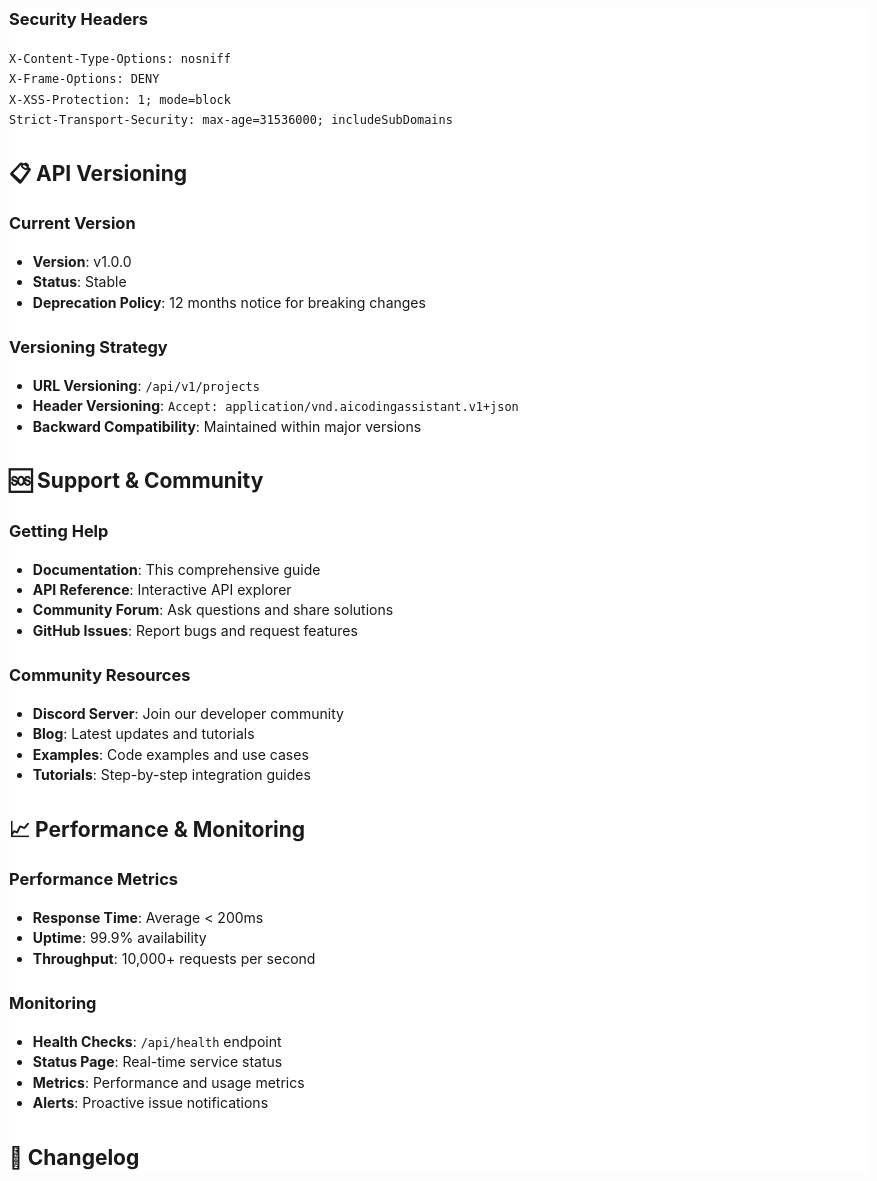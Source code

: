 ### Security Headers
```http
X-Content-Type-Options: nosniff
X-Frame-Options: DENY
X-XSS-Protection: 1; mode=block
Strict-Transport-Security: max-age=31536000; includeSubDomains
```

## 📋 API Versioning

### Current Version
- **Version**: v1.0.0
- **Status**: Stable
- **Deprecation Policy**: 12 months notice for breaking changes

### Versioning Strategy
- **URL Versioning**: `/api/v1/projects`
- **Header Versioning**: `Accept: application/vnd.aicodingassistant.v1+json`
- **Backward Compatibility**: Maintained within major versions

## 🆘 Support & Community

### Getting Help
- **Documentation**: This comprehensive guide
- **API Reference**: Interactive API explorer
- **Community Forum**: Ask questions and share solutions
- **GitHub Issues**: Report bugs and request features

### Community Resources
- **Discord Server**: Join our developer community
- **Blog**: Latest updates and tutorials
- **Examples**: Code examples and use cases
- **Tutorials**: Step-by-step integration guides

## 📈 Performance & Monitoring

### Performance Metrics
- **Response Time**: Average < 200ms
- **Uptime**: 99.9% availability
- **Throughput**: 10,000+ requests per second

### Monitoring
- **Health Checks**: `/api/health` endpoint
- **Status Page**: Real-time service status
- **Metrics**: Performance and usage metrics
- **Alerts**: Proactive issue notifications

## 🔄 Changelog
